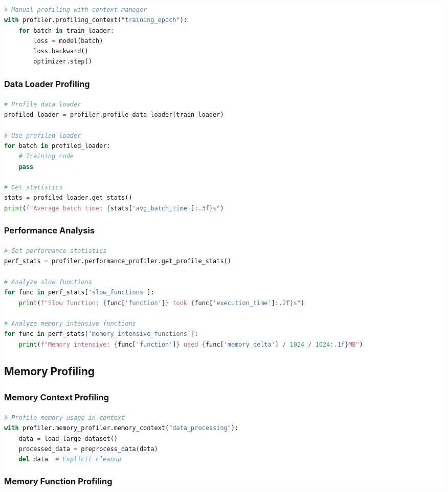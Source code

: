 ```python
# Manual profiling with context manager
with profiler.profiling_context("training_epoch"):
    for batch in train_loader:
        loss = model(batch)
        loss.backward()
        optimizer.step()
```

### Data Loader Profiling

```python
# Profile data loader
profiled_loader = profiler.profile_data_loader(train_loader)

# Use profiled loader
for batch in profiled_loader:
    # Training code
    pass

# Get statistics
stats = profiled_loader.get_stats()
print(f"Average batch time: {stats['avg_batch_time']:.3f}s")
```

### Performance Analysis

```python
# Get performance statistics
perf_stats = profiler.performance_profiler.get_profile_stats()

# Analyze slow functions
for func in perf_stats['slow_functions']:
    print(f"Slow function: {func['function']} took {func['execution_time']:.2f}s")

# Analyze memory intensive functions
for func in perf_stats['memory_intensive_functions']:
    print(f"Memory intensive: {func['function']} used {func['memory_delta'] / 1024 / 1024:.1f}MB")
```

## Memory Profiling

### Memory Context Profiling

```python
# Profile memory usage in context
with profiler.memory_profiler.memory_context("data_processing"):
    data = load_large_dataset()
    processed_data = preprocess_data(data)
    del data  # Explicit cleanup
```

### Memory Function Profiling
